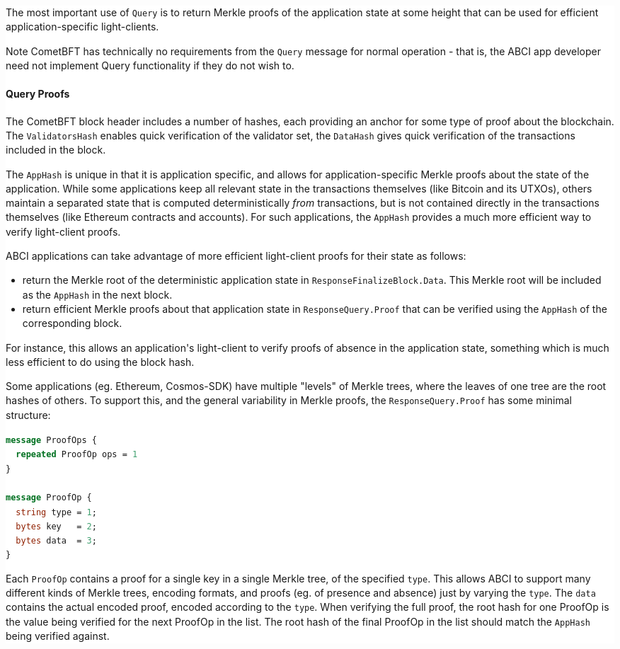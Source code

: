 The most important use of `Query` is to return Merkle proofs of the application state at some height
that can be used for efficient application-specific light-clients.

Note CometBFT has technically no requirements from the `Query`
message for normal operation - that is, the ABCI app developer need not implement
Query functionality if they do not wish to.

#### Query Proofs

The CometBFT block header includes a number of hashes, each providing an
anchor for some type of proof about the blockchain. The `ValidatorsHash` enables
quick verification of the validator set, the `DataHash` gives quick
verification of the transactions included in the block.

The `AppHash` is unique in that it is application specific, and allows for
application-specific Merkle proofs about the state of the application.
While some applications keep all relevant state in the transactions themselves
(like Bitcoin and its UTXOs), others maintain a separated state that is
computed deterministically *from* transactions, but is not contained directly in
the transactions themselves (like Ethereum contracts and accounts).
For such applications, the `AppHash` provides a much more efficient way to verify light-client proofs.

ABCI applications can take advantage of more efficient light-client proofs for
their state as follows:

* return the Merkle root of the deterministic application state in
  `ResponseFinalizeBlock.Data`. This Merkle root will be included as the `AppHash` in the next block.
* return efficient Merkle proofs about that application state in `ResponseQuery.Proof`
  that can be verified using the `AppHash` of the corresponding block.

For instance, this allows an application's light-client to verify proofs of
absence in the application state, something which is much less efficient to do using the block hash.

Some applications (eg. Ethereum, Cosmos-SDK) have multiple "levels" of Merkle trees,
where the leaves of one tree are the root hashes of others. To support this, and
the general variability in Merkle proofs, the `ResponseQuery.Proof` has some minimal structure:

```protobuf
message ProofOps {
  repeated ProofOp ops = 1
}

message ProofOp {
  string type = 1;
  bytes key   = 2;
  bytes data  = 3;
}
```

Each `ProofOp` contains a proof for a single key in a single Merkle tree, of the specified `type`.
This allows ABCI to support many different kinds of Merkle trees, encoding
formats, and proofs (eg. of presence and absence) just by varying the `type`.
The `data` contains the actual encoded proof, encoded according to the `type`.
When verifying the full proof, the root hash for one ProofOp is the value being
verified for the next ProofOp in the list. The root hash of the final ProofOp in
the list should match the `AppHash` being verified against.
